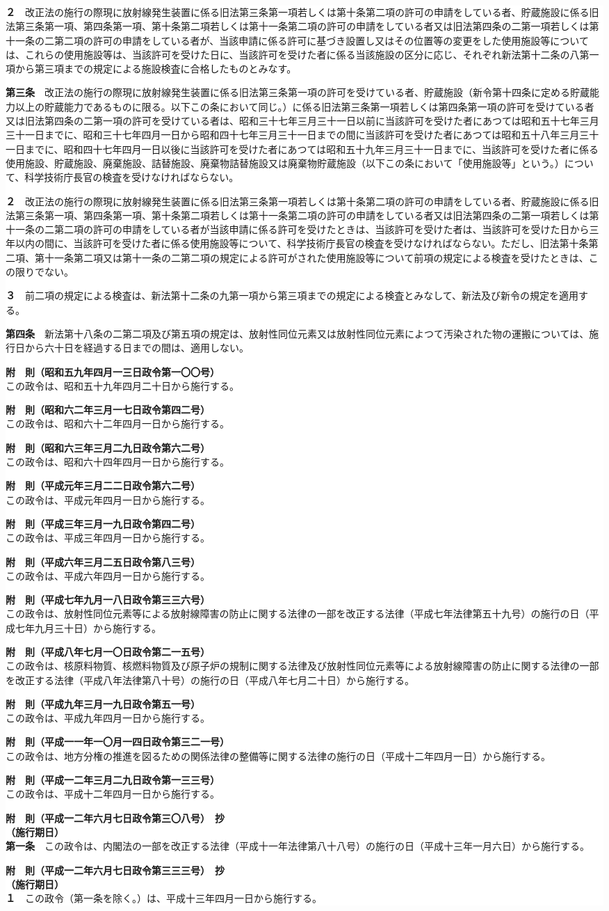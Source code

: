 **２**　改正法の施行の際現に放射線発生装置に係る旧法第三条第一項若しくは第十条第二項の許可の申請をしている者、貯蔵施設に係る旧法第三条第一項、第四条第一項、第十条第二項若しくは第十一条第二項の許可の申請をしている者又は旧法第四条の二第一項若しくは第十一条の二第二項の許可の申請をしている者が、当該申請に係る許可に基づき設置し又はその位置等の変更をした使用施設等については、これらの使用施設等は、当該許可を受けた日に、当該許可を受けた者に係る当該施設の区分に応じ、それぞれ新法第十二条の八第一項から第三項までの規定による施設検査に合格したものとみなす。  
  
**第三条**　改正法の施行の際現に放射線発生装置に係る旧法第三条第一項の許可を受けている者、貯蔵施設（新令第十四条に定める貯蔵能力以上の貯蔵能力であるものに限る。以下この条において同じ。）に係る旧法第三条第一項若しくは第四条第一項の許可を受けている者又は旧法第四条の二第一項の許可を受けている者は、昭和三十七年三月三十一日以前に当該許可を受けた者にあつては昭和五十七年三月三十一日までに、昭和三十七年四月一日から昭和四十七年三月三十一日までの間に当該許可を受けた者にあつては昭和五十八年三月三十一日までに、昭和四十七年四月一日以後に当該許可を受けた者にあつては昭和五十九年三月三十一日までに、当該許可を受けた者に係る使用施設、貯蔵施設、廃棄施設、詰替施設、廃棄物詰替施設又は廃棄物貯蔵施設（以下この条において「使用施設等」という。）について、科学技術庁長官の検査を受けなければならない。  
  
**２**　改正法の施行の際現に放射線発生装置に係る旧法第三条第一項若しくは第十条第二項の許可の申請をしている者、貯蔵施設に係る旧法第三条第一項、第四条第一項、第十条第二項若しくは第十一条第二項の許可の申請をしている者又は旧法第四条の二第一項若しくは第十一条の二第二項の許可の申請をしている者が当該申請に係る許可を受けたときは、当該許可を受けた者は、当該許可を受けた日から三年以内の間に、当該許可を受けた者に係る使用施設等について、科学技術庁長官の検査を受けなければならない。ただし、旧法第十条第二項、第十一条第二項又は第十一条の二第二項の規定による許可がされた使用施設等について前項の規定による検査を受けたときは、この限りでない。  
  
**３**　前二項の規定による検査は、新法第十二条の九第一項から第三項までの規定による検査とみなして、新法及び新令の規定を適用する。  
  
**第四条**　新法第十八条の二第二項及び第五項の規定は、放射性同位元素又は放射性同位元素によつて汚染された物の運搬については、施行日から六十日を経過する日までの間は、適用しない。  
  
**附　則（昭和五九年四月一三日政令第一〇〇号）**  
この政令は、昭和五十九年四月二十日から施行する。  
  
**附　則（昭和六二年三月一七日政令第四二号）**  
この政令は、昭和六十二年四月一日から施行する。  
  
**附　則（昭和六三年三月二九日政令第六二号）**  
この政令は、昭和六十四年四月一日から施行する。  
  
**附　則（平成元年三月二二日政令第六二号）**  
この政令は、平成元年四月一日から施行する。  
  
**附　則（平成三年三月一九日政令第四二号）**  
この政令は、平成三年四月一日から施行する。  
  
**附　則（平成六年三月二五日政令第八三号）**  
この政令は、平成六年四月一日から施行する。  
  
**附　則（平成七年九月一八日政令第三三六号）**  
この政令は、放射性同位元素等による放射線障害の防止に関する法律の一部を改正する法律（平成七年法律第五十九号）の施行の日（平成七年九月三十日）から施行する。  
  
**附　則（平成八年七月一〇日政令第二一五号）**  
この政令は、核原料物質、核燃料物質及び原子炉の規制に関する法律及び放射性同位元素等による放射線障害の防止に関する法律の一部を改正する法律（平成八年法律第八十号）の施行の日（平成八年七月二十日）から施行する。  
  
**附　則（平成九年三月一九日政令第五一号）**  
この政令は、平成九年四月一日から施行する。  
  
**附　則（平成一一年一〇月一四日政令第三二一号）**  
この政令は、地方分権の推進を図るための関係法律の整備等に関する法律の施行の日（平成十二年四月一日）から施行する。  
  
**附　則（平成一二年三月二九日政令第一三三号）**  
この政令は、平成十二年四月一日から施行する。  
  
**附　則（平成一二年六月七日政令第三〇八号）　抄**  
**（施行期日）**  
**第一条**　この政令は、内閣法の一部を改正する法律（平成十一年法律第八十八号）の施行の日（平成十三年一月六日）から施行する。  
  
**附　則（平成一二年六月七日政令第三三三号）　抄**  
**（施行期日）**  
**１**　この政令（第一条を除く。）は、平成十三年四月一日から施行する。  
  